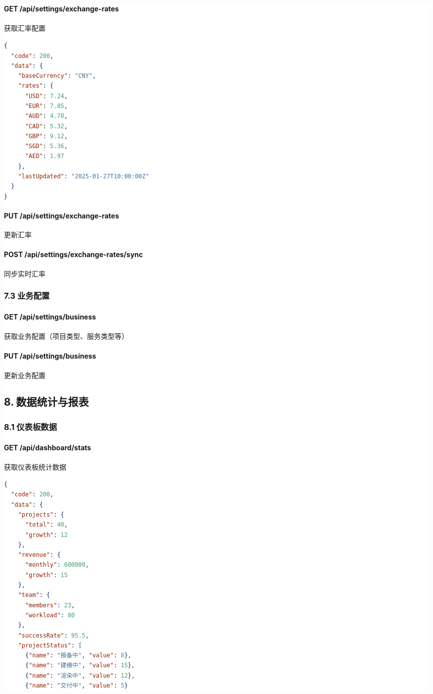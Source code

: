 #### GET /api/settings/exchange-rates
获取汇率配置
```json
{
  "code": 200,
  "data": {
    "baseCurrency": "CNY",
    "rates": {
      "USD": 7.24,
      "EUR": 7.85,
      "AUD": 4.78,
      "CAD": 5.32,
      "GBP": 9.12,
      "SGD": 5.36,
      "AED": 1.97
    },
    "lastUpdated": "2025-01-27T10:00:00Z"
  }
}
```

#### PUT /api/settings/exchange-rates
更新汇率

#### POST /api/settings/exchange-rates/sync
同步实时汇率

### 7.3 业务配置

#### GET /api/settings/business
获取业务配置（项目类型、服务类型等）

#### PUT /api/settings/business
更新业务配置

## 8. 数据统计与报表

### 8.1 仪表板数据

#### GET /api/dashboard/stats
获取仪表板统计数据
```json
{
  "code": 200,
  "data": {
    "projects": {
      "total": 40,
      "growth": 12
    },
    "revenue": {
      "monthly": 600000,
      "growth": 15
    },
    "team": {
      "members": 23,
      "workload": 80
    },
    "successRate": 95.5,
    "projectStatus": [
      {"name": "报备中", "value": 8},
      {"name": "建模中", "value": 15},
      {"name": "渲染中", "value": 12},
      {"name": "交付中", "value": 5}
```